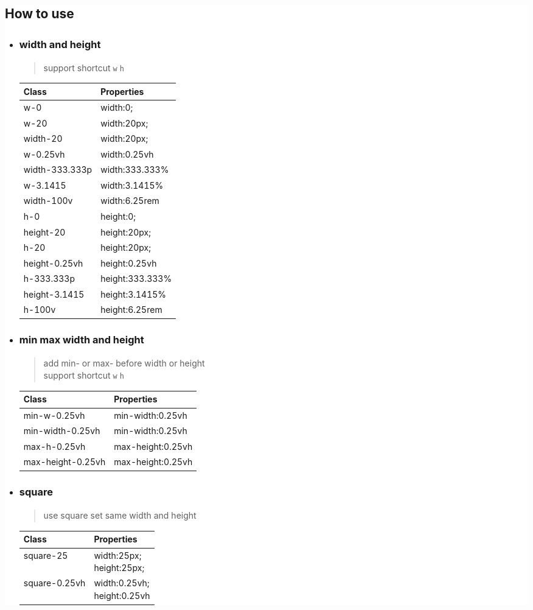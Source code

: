 ## How to use

- ### width and height

  > support shortcut <code>w</code> <code>h</code>

  | Class          | Properties      |
  | :------------- | :-------------- |
  | w-0            | width:0;        |
  | w-20           | width:20px;     |
  | width-20       | width:20px;     |
  | w-0.25vh       | width:0.25vh    |
  | width-333.333p | width:333.333%  |
  | w-3.1415       | width:3.1415%   |
  | width-100v     | width:6.25rem   |
  | h-0            | height:0;       |
  | height-20      | height:20px;    |
  | h-20           | height:20px;    |
  | height-0.25vh  | height:0.25vh   |
  | h-333.333p     | height:333.333% |
  | height-3.1415  | height:3.1415%  |
  | h-100v         | height:6.25rem  |

- ### min max width and height

  > add min- or max- before width or height  
  > support shortcut <code>w</code> <code>h</code>

  | Class             | Properties        |
  | :---------------- | :---------------- |
  | min-w-0.25vh      | min-width:0.25vh  |
  | min-width-0.25vh  | min-width:0.25vh  |
  | max-h-0.25vh      | max-height:0.25vh |
  | max-height-0.25vh | max-height:0.25vh |

- ### square

  > use square set same width and height

  | Class         | Properties                      |
  | :------------ | :------------------------------ |
  | square-25     | width:25px;<br/>height:25px;    |
  | square-0.25vh | width:0.25vh;<br/>height:0.25vh |
